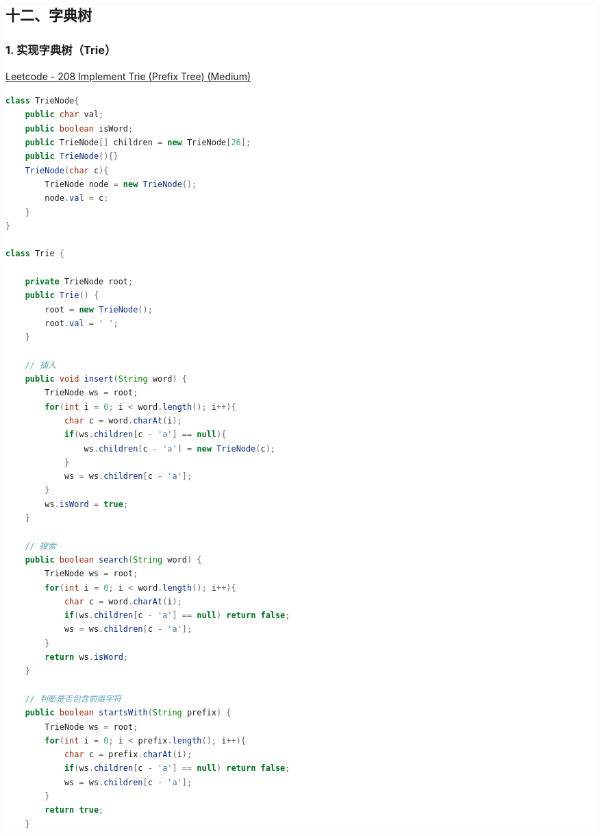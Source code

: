 ```java
```

## 十二、字典树

### 1. 实现字典树（Trie）

[Leetcode - 208 Implement Trie (Prefix Tree) (Medium)](https://leetcode-cn.com/problems/implement-trie-prefix-tree/)

```java
class TrieNode{
    public char val;
    public boolean isWord;
    public TrieNode[] children = new TrieNode[26];
    public TrieNode(){}
    TrieNode(char c){
        TrieNode node = new TrieNode();
        node.val = c;
    }
}

class Trie {

    private TrieNode root;
    public Trie() {
        root = new TrieNode();
        root.val = ' ';
    }
    
    // 插入
    public void insert(String word) {
        TrieNode ws = root;
        for(int i = 0; i < word.length(); i++){
            char c = word.charAt(i);
            if(ws.children[c - 'a'] == null){
                ws.children[c - 'a'] = new TrieNode(c);
            }
            ws = ws.children[c - 'a'];
        }
        ws.isWord = true;
    }
    
    // 搜索
    public boolean search(String word) {
        TrieNode ws = root;
        for(int i = 0; i < word.length(); i++){
            char c = word.charAt(i);
            if(ws.children[c - 'a'] == null) return false;
            ws = ws.children[c - 'a'];
        }
        return ws.isWord;
    }
    
    // 判断是否包含前缀字符
    public boolean startsWith(String prefix) {
        TrieNode ws = root; 
        for(int i = 0; i < prefix.length(); i++){
            char c = prefix.charAt(i);
            if(ws.children[c - 'a'] == null) return false;
            ws = ws.children[c - 'a'];
        }
        return true;
    }
```